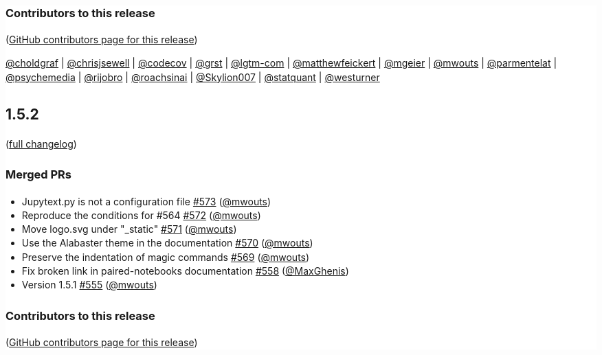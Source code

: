 ### Contributors to this release

([GitHub contributors page for this release](https://github.com/mwouts/jupytext/graphs/contributors?from=2020-07-21&to=2020-09-01&type=c))

[@choldgraf](https://github.com/search?q=repo%3Amwouts%2Fjupytext+involves%3Acholdgraf+updated%3A2020-07-21..2020-09-01&type=Issues) | [@chrisjsewell](https://github.com/search?q=repo%3Amwouts%2Fjupytext+involves%3Achrisjsewell+updated%3A2020-07-21..2020-09-01&type=Issues) | [@codecov](https://github.com/search?q=repo%3Amwouts%2Fjupytext+involves%3Acodecov+updated%3A2020-07-21..2020-09-01&type=Issues) | [@grst](https://github.com/search?q=repo%3Amwouts%2Fjupytext+involves%3Agrst+updated%3A2020-07-21..2020-09-01&type=Issues) | [@lgtm-com](https://github.com/search?q=repo%3Amwouts%2Fjupytext+involves%3Algtm-com+updated%3A2020-07-21..2020-09-01&type=Issues) | [@matthewfeickert](https://github.com/search?q=repo%3Amwouts%2Fjupytext+involves%3Amatthewfeickert+updated%3A2020-07-21..2020-09-01&type=Issues) | [@mgeier](https://github.com/search?q=repo%3Amwouts%2Fjupytext+involves%3Amgeier+updated%3A2020-07-21..2020-09-01&type=Issues) | [@mwouts](https://github.com/search?q=repo%3Amwouts%2Fjupytext+involves%3Amwouts+updated%3A2020-07-21..2020-09-01&type=Issues) | [@parmentelat](https://github.com/search?q=repo%3Amwouts%2Fjupytext+involves%3Aparmentelat+updated%3A2020-07-21..2020-09-01&type=Issues) | [@psychemedia](https://github.com/search?q=repo%3Amwouts%2Fjupytext+involves%3Apsychemedia+updated%3A2020-07-21..2020-09-01&type=Issues) | [@rijobro](https://github.com/search?q=repo%3Amwouts%2Fjupytext+involves%3Arijobro+updated%3A2020-07-21..2020-09-01&type=Issues) | [@roachsinai](https://github.com/search?q=repo%3Amwouts%2Fjupytext+involves%3Aroachsinai+updated%3A2020-07-21..2020-09-01&type=Issues) | [@Skylion007](https://github.com/search?q=repo%3Amwouts%2Fjupytext+involves%3ASkylion007+updated%3A2020-07-21..2020-09-01&type=Issues) | [@statquant](https://github.com/search?q=repo%3Amwouts%2Fjupytext+involves%3Astatquant+updated%3A2020-07-21..2020-09-01&type=Issues) | [@westurner](https://github.com/search?q=repo%3Amwouts%2Fjupytext+involves%3Awesturner+updated%3A2020-07-21..2020-09-01&type=Issues)

## 1.5.2

([full changelog](https://github.com/mwouts/jupytext/compare/f7d6b61...bca9173))

### Merged PRs

- Jupytext.py is not a configuration file [#573](https://github.com/mwouts/jupytext/pull/573) ([@mwouts](https://github.com/mwouts))
- Reproduce the conditions for #564 [#572](https://github.com/mwouts/jupytext/pull/572) ([@mwouts](https://github.com/mwouts))
- Move logo.svg under "_static" [#571](https://github.com/mwouts/jupytext/pull/571) ([@mwouts](https://github.com/mwouts))
- Use the Alabaster theme in the documentation [#570](https://github.com/mwouts/jupytext/pull/570) ([@mwouts](https://github.com/mwouts))
- Preserve the indentation of magic commands [#569](https://github.com/mwouts/jupytext/pull/569) ([@mwouts](https://github.com/mwouts))
- Fix broken link in paired-notebooks documentation [#558](https://github.com/mwouts/jupytext/pull/558) ([@MaxGhenis](https://github.com/MaxGhenis))
- Version 1.5.1 [#555](https://github.com/mwouts/jupytext/pull/555) ([@mwouts](https://github.com/mwouts))

### Contributors to this release

([GitHub contributors page for this release](https://github.com/mwouts/jupytext/graphs/contributors?from=2020-07-05&to=2020-07-21&type=c))
